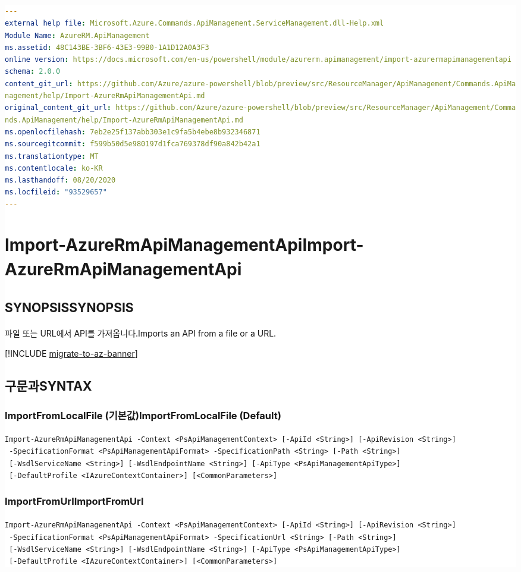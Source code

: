```yaml
---
external help file: Microsoft.Azure.Commands.ApiManagement.ServiceManagement.dll-Help.xml
Module Name: AzureRM.ApiManagement
ms.assetid: 48C143BE-3BF6-43E3-99B0-1A1D12A0A3F3
online version: https://docs.microsoft.com/en-us/powershell/module/azurerm.apimanagement/import-azurermapimanagementapi
schema: 2.0.0
content_git_url: https://github.com/Azure/azure-powershell/blob/preview/src/ResourceManager/ApiManagement/Commands.ApiManagement/help/Import-AzureRmApiManagementApi.md
original_content_git_url: https://github.com/Azure/azure-powershell/blob/preview/src/ResourceManager/ApiManagement/Commands.ApiManagement/help/Import-AzureRmApiManagementApi.md
ms.openlocfilehash: 7eb2e25f137abb303e1c9fa5b4ebe8b932346871
ms.sourcegitcommit: f599b50d5e980197d1fca769378df90a842b42a1
ms.translationtype: MT
ms.contentlocale: ko-KR
ms.lasthandoff: 08/20/2020
ms.locfileid: "93529657"
---
```

# <span data-ttu-id="09dd7-101">Import-AzureRmApiManagementApi</span><span class="sxs-lookup"><span data-stu-id="09dd7-101">Import-AzureRmApiManagementApi</span></span>

## <span data-ttu-id="09dd7-102">SYNOPSIS</span><span class="sxs-lookup"><span data-stu-id="09dd7-102">SYNOPSIS</span></span>
<span data-ttu-id="09dd7-103">파일 또는 URL에서 API를 가져옵니다.</span><span class="sxs-lookup"><span data-stu-id="09dd7-103">Imports an API from a file or a URL.</span></span>

[!INCLUDE [migrate-to-az-banner](../../includes/migrate-to-az-banner.md)]

## <span data-ttu-id="09dd7-104">구문과</span><span class="sxs-lookup"><span data-stu-id="09dd7-104">SYNTAX</span></span>

### <span data-ttu-id="09dd7-105">ImportFromLocalFile (기본값)</span><span class="sxs-lookup"><span data-stu-id="09dd7-105">ImportFromLocalFile (Default)</span></span>
```
Import-AzureRmApiManagementApi -Context <PsApiManagementContext> [-ApiId <String>] [-ApiRevision <String>]
 -SpecificationFormat <PsApiManagementApiFormat> -SpecificationPath <String> [-Path <String>]
 [-WsdlServiceName <String>] [-WsdlEndpointName <String>] [-ApiType <PsApiManagementApiType>]
 [-DefaultProfile <IAzureContextContainer>] [<CommonParameters>]
```

### <span data-ttu-id="09dd7-106">ImportFromUrl</span><span class="sxs-lookup"><span data-stu-id="09dd7-106">ImportFromUrl</span></span>
```
Import-AzureRmApiManagementApi -Context <PsApiManagementContext> [-ApiId <String>] [-ApiRevision <String>]
 -SpecificationFormat <PsApiManagementApiFormat> -SpecificationUrl <String> [-Path <String>]
 [-WsdlServiceName <String>] [-WsdlEndpointName <String>] [-ApiType <PsApiManagementApiType>]
 [-DefaultProfile <IAzureContextContainer>] [<CommonParameters>]
```

